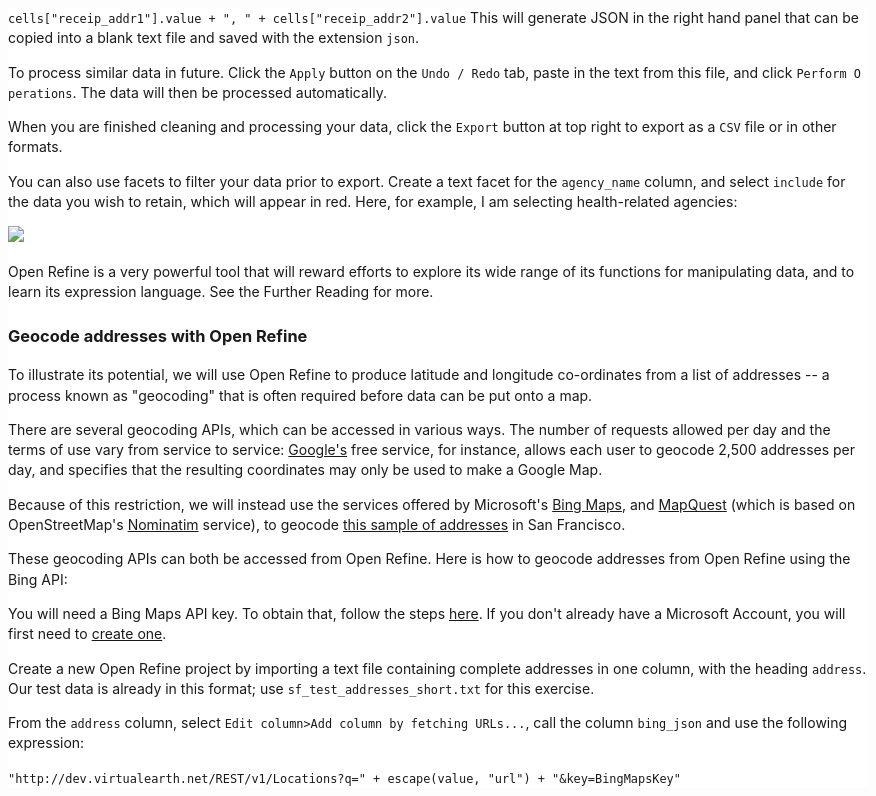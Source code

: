 ```cells["receip_addr1"].value + ", " + cells["receip_addr2"].value```
This will generate JSON in the right hand panel that can be copied into a blank text file and saved with the extension `json`.

To process similar data in future. Click the `Apply` button on the `Undo / Redo` tab, paste in the text from this file, and click `Perform Operations`. The data will then be processed automatically.

When you are finished cleaning and processing your data, click the `Export` button at top right to export as a `CSV` file or in other formats.

You can also use facets to filter your data prior to export. Create a text facet for the `agency_name` column, and select `include` for the data you wish to retain, which will appear in red. Here, for example, I am selecting health-related agencies:

![](./img/cleaning_15.jpg)

Open Refine is a very powerful tool that will reward efforts to explore its wide range of its functions for manipulating data, and to learn its expression language. See the Further Reading for more.

### Geocode addresses with Open Refine

To illustrate its potential, we will use Open Refine to produce latitude and longitude co-ordinates from a list of addresses -- a process known as "geocoding" that is often required before data can be put onto a map.

There are several geocoding APIs, which can be accessed in various ways. The number of requests allowed per day and the terms of use vary from service to service: [Google's](https://developers.google.com/maps/documentation/geocoding/) free service, for instance, allows each user to geocode 2,500 addresses per day, and specifies that the resulting coordinates may only be used to make a Google Map.

Because of this restriction, we will instead use the services offered by Microsoft's [Bing Maps](http://msdn.microsoft.com/en-us/library/ff701714.aspx), and [MapQuest](http://developer.mapquest.com/web/products/open/geocoding-service) (which is based on OpenStreetMap's [Nominatim](http://nominatim.openstreetmap.org/) service), to geocode [this sample of addresses](./data/geocoding.zip) in San Francisco.

These geocoding APIs can both be accessed from Open Refine. Here is how to geocode addresses from Open Refine using the Bing API:

You will need a Bing Maps API key. To obtain that, follow the steps [here](http://www.gpsvisualizer.com/geocoder/key.html#bing). If you don't already have a Microsoft Account, you will first need to [create one](https://signup.live.com/signup.aspx?sf=1&id=38936&ru=https://account.live.com/%3fwa%3dwsignin1.0&tw=0&fs=0&kv=0&cb=&cbcxt=&wp=SAPI&wa=wsignin1.0&wreply=https://account.live.com/%3fwa%3dwsignin1.0&bk=1413566923&uiflavor=web&uaid=3affa9094c4e4ca5aa721863467ee2f0&mkt=EN-US&lc=1033&lic=1).

Create a new Open Refine project by importing a text file containing complete addresses in one column, with the heading `address`. Our test data is already in this format; use `sf_test_addresses_short.txt` for this exercise.

From the `address` column, select `Edit column>Add column by fetching URLs...`, call the column `bing_json` and use the following expression:

```GREL
"http://dev.virtualearth.net/REST/v1/Locations?q=" + escape(value, "url") + "&key=BingMapsKey"
```
